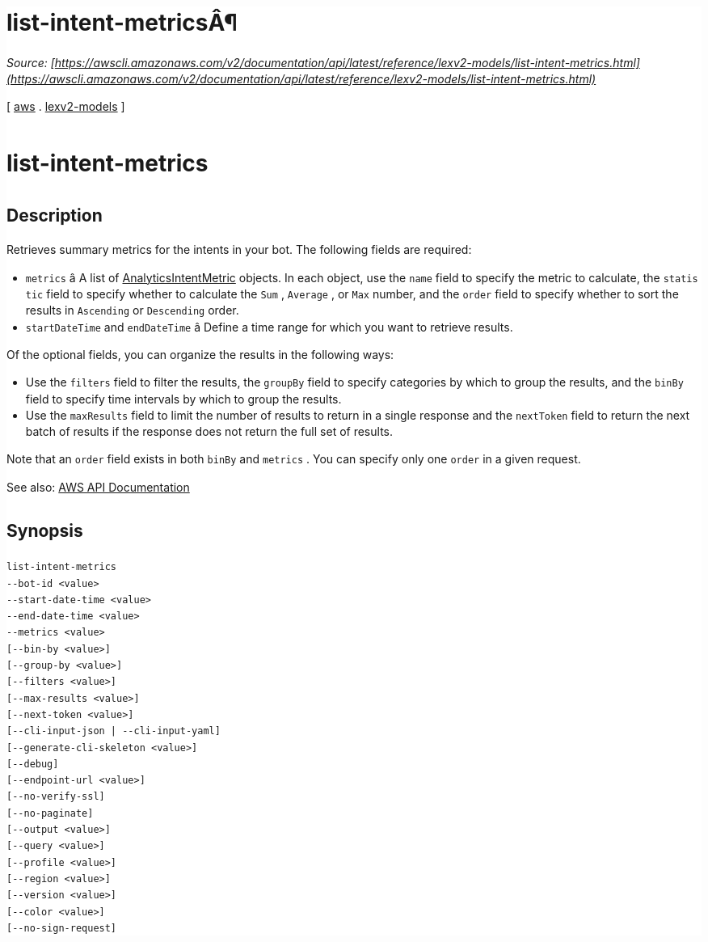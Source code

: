 # list-intent-metricsÂ¶

*Source: [https://awscli.amazonaws.com/v2/documentation/api/latest/reference/lexv2-models/list-intent-metrics.html](https://awscli.amazonaws.com/v2/documentation/api/latest/reference/lexv2-models/list-intent-metrics.html)*

[ [aws](https://awscli.amazonaws.com/v2/documentation/api/latest/reference/index.html#cli-aws) . [lexv2-models](https://awscli.amazonaws.com/v2/documentation/api/latest/reference/lexv2-models/index.html#cli-aws-lexv2-models) ]

# list-intent-metrics

## Description

Retrieves summary metrics for the intents in your bot. The following fields are required:

- `metrics` â A list of [AnalyticsIntentMetric](https://docs.aws.amazon.com/lexv2/latest/APIReference/API_AnalyticsIntentMetric.html) objects. In each object, use the `name` field to specify the metric to calculate, the `statistic` field to specify whether to calculate the `Sum` , `Average` , or `Max` number, and the `order` field to specify whether to sort the results in `Ascending` or `Descending` order.
- `startDateTime` and `endDateTime` â Define a time range for which you want to retrieve results.

Of the optional fields, you can organize the results in the following ways:

- Use the `filters` field to filter the results, the `groupBy` field to specify categories by which to group the results, and the `binBy` field to specify time intervals by which to group the results.
- Use the `maxResults` field to limit the number of results to return in a single response and the `nextToken` field to return the next batch of results if the response does not return the full set of results.

Note that an `order` field exists in both `binBy` and `metrics` . You can specify only one `order` in a given request.

See also: [AWS API Documentation](https://docs.aws.amazon.com/goto/WebAPI/models.lex.v2-2020-08-07/ListIntentMetrics)

## Synopsis

```
list-intent-metrics
--bot-id <value>
--start-date-time <value>
--end-date-time <value>
--metrics <value>
[--bin-by <value>]
[--group-by <value>]
[--filters <value>]
[--max-results <value>]
[--next-token <value>]
[--cli-input-json | --cli-input-yaml]
[--generate-cli-skeleton <value>]
[--debug]
[--endpoint-url <value>]
[--no-verify-ssl]
[--no-paginate]
[--output <value>]
[--query <value>]
[--profile <value>]
[--region <value>]
[--version <value>]
[--color <value>]
[--no-sign-request]
```